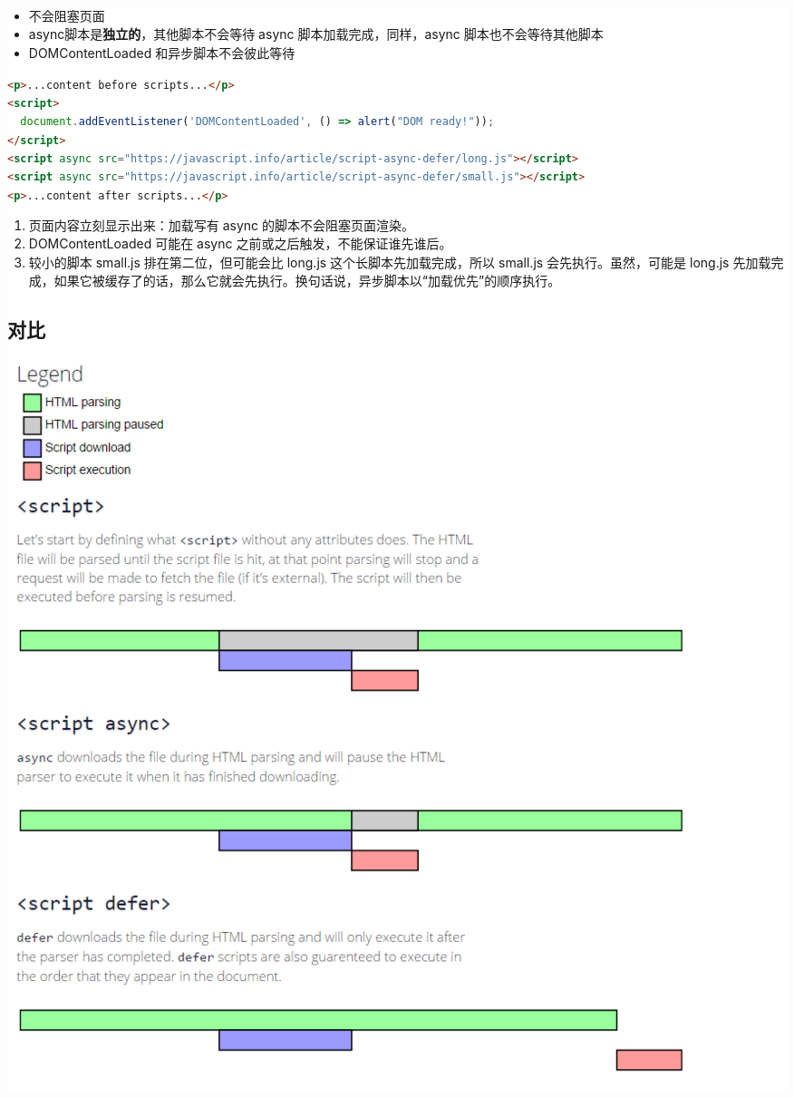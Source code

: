- 不会阻塞页面
- async脚本是**独立的**，其他脚本不会等待 async 脚本加载完成，同样，async 脚本也不会等待其他脚本
- DOMContentLoaded 和异步脚本不会彼此等待
  
```html
<p>...content before scripts...</p>
<script>
  document.addEventListener('DOMContentLoaded', () => alert("DOM ready!"));
</script>
<script async src="https://javascript.info/article/script-async-defer/long.js"></script>
<script async src="https://javascript.info/article/script-async-defer/small.js"></script>
<p>...content after scripts...</p>
```

1. 页面内容立刻显示出来：加载写有 async 的脚本不会阻塞页面渲染。
2. DOMContentLoaded 可能在 async 之前或之后触发，不能保证谁先谁后。
3. 较小的脚本 small.js 排在第二位，但可能会比 long.js 这个长脚本先加载完成，所以 small.js 会先执行。虽然，可能是 long.js 先加载完成，如果它被缓存了的话，那么它就会先执行。换句话说，异步脚本以“加载优先”的顺序执行。
  
## 对比
  
![image.png](./image/defer和async.png)
